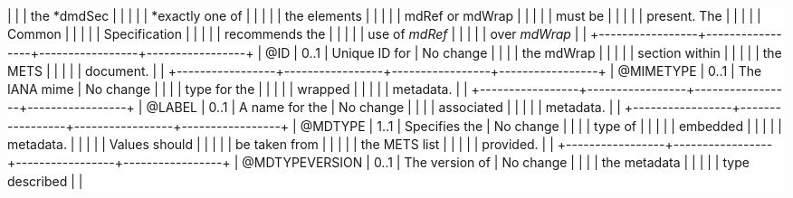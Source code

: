|                 |                 | the *dmdSec     |                 |
|                 |                 | *exactly one of |                 |
|                 |                 | the elements    |                 |
|                 |                 | mdRef or mdWrap |                 |
|                 |                 | must be         |                 |
|                 |                 | present. The    |                 |
|                 |                 | Common          |                 |
|                 |                 | Specification   |                 |
|                 |                 | recommends the  |                 |
|                 |                 | use of *mdRef*  |                 |
|                 |                 | over *mdWrap*   |                 |
+-----------------+-----------------+-----------------+-----------------+
| \@ID            | 0..1            | Unique ID for   | No change       |
|                 |                 | the mdWrap      |                 |
|                 |                 | section within  |                 |
|                 |                 | the METS        |                 |
|                 |                 | document.       |                 |
+-----------------+-----------------+-----------------+-----------------+
| \@MIMETYPE      | 0..1            | The IANA mime   | No change       |
|                 |                 | type for the    |                 |
|                 |                 | wrapped         |                 |
|                 |                 | metadata.       |                 |
+-----------------+-----------------+-----------------+-----------------+
| \@LABEL         | 0..1            | A name for the  | No change       |
|                 |                 | associated      |                 |
|                 |                 | metadata.       |                 |
+-----------------+-----------------+-----------------+-----------------+
| \@MDTYPE        | 1..1            | Specifies the   | No change       |
|                 |                 | type of         |                 |
|                 |                 | embedded        |                 |
|                 |                 | metadata.       |                 |
|                 |                 | Values should   |                 |
|                 |                 | be taken from   |                 |
|                 |                 | the METS list   |                 |
|                 |                 | provided.       |                 |
+-----------------+-----------------+-----------------+-----------------+
| \@MDTYPEVERSION | 0..1            | The version of  | No change       |
|                 |                 | the metadata    |                 |
|                 |                 | type described  |                 |